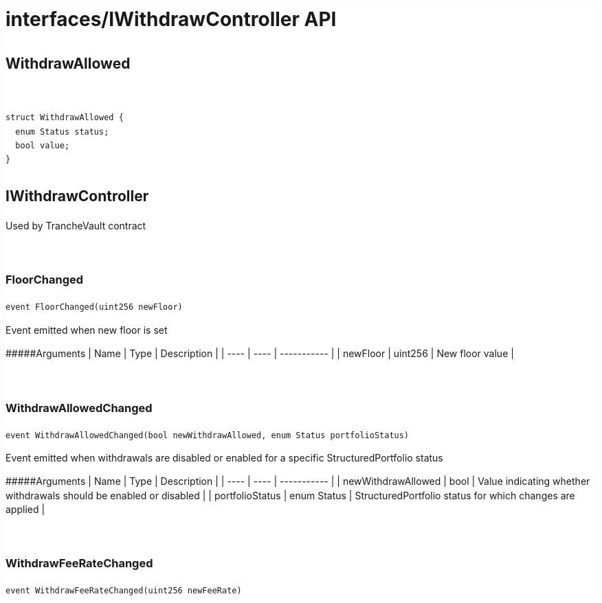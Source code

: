 # interfaces/IWithdrawController API

## WithdrawAllowed

<br />

```solidity
struct WithdrawAllowed {
  enum Status status;
  bool value;
}
```
## IWithdrawController

Used by TrancheVault contract

<br />

### FloorChanged

```solidity
event FloorChanged(uint256 newFloor)
```

Event emitted when new floor is set

#####Arguments
| Name | Type | Description |
| ---- | ---- | ----------- |
| newFloor | uint256 | New floor value |

<br />

### WithdrawAllowedChanged

```solidity
event WithdrawAllowedChanged(bool newWithdrawAllowed, enum Status portfolioStatus)
```

Event emitted when withdrawals are disabled or enabled for a specific StructuredPortfolio status

#####Arguments
| Name | Type | Description |
| ---- | ---- | ----------- |
| newWithdrawAllowed | bool | Value indicating whether withdrawals should be enabled or disabled |
| portfolioStatus | enum Status | StructuredPortfolio status for which changes are applied |

<br />

### WithdrawFeeRateChanged

```solidity
event WithdrawFeeRateChanged(uint256 newFeeRate)
```
